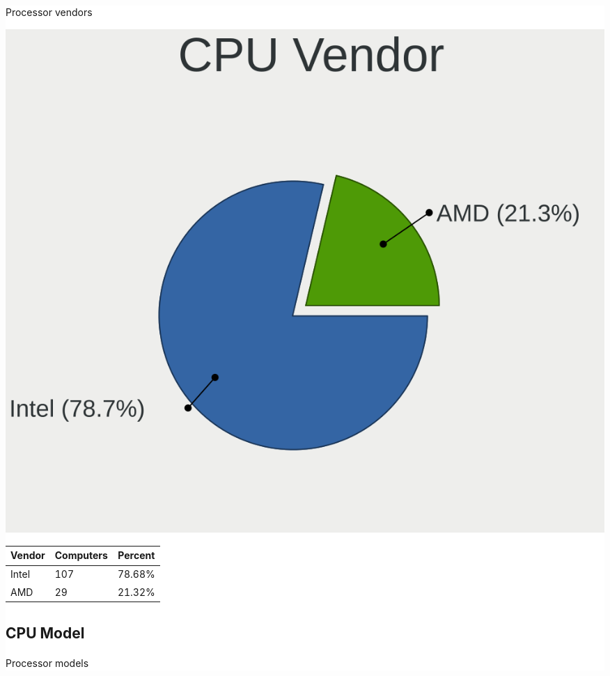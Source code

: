 Processor vendors

![CPU Vendor](./images/pie_chart/cpu_vendor.svg)


| Vendor | Computers | Percent |
|--------|-----------|---------|
| Intel  | 107       | 78.68%  |
| AMD    | 29        | 21.32%  |

CPU Model
---------

Processor models
